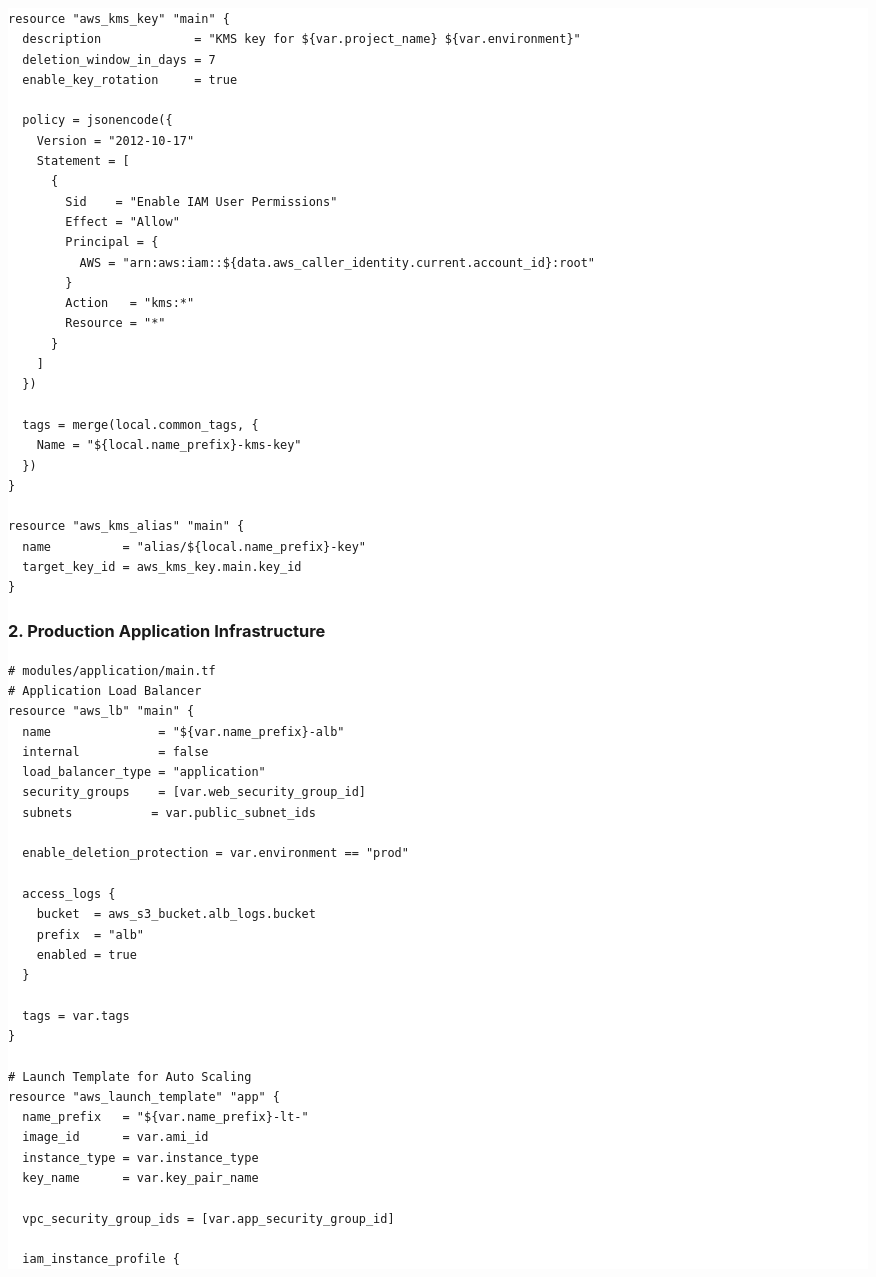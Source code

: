 ```hcl
resource "aws_kms_key" "main" {
  description             = "KMS key for ${var.project_name} ${var.environment}"
  deletion_window_in_days = 7
  enable_key_rotation     = true
  
  policy = jsonencode({
    Version = "2012-10-17"
    Statement = [
      {
        Sid    = "Enable IAM User Permissions"
        Effect = "Allow"
        Principal = {
          AWS = "arn:aws:iam::${data.aws_caller_identity.current.account_id}:root"
        }
        Action   = "kms:*"
        Resource = "*"
      }
    ]
  })
  
  tags = merge(local.common_tags, {
    Name = "${local.name_prefix}-kms-key"
  })
}

resource "aws_kms_alias" "main" {
  name          = "alias/${local.name_prefix}-key"
  target_key_id = aws_kms_key.main.key_id
}
```

### 2. Production Application Infrastructure
```hcl
# modules/application/main.tf
# Application Load Balancer
resource "aws_lb" "main" {
  name               = "${var.name_prefix}-alb"
  internal           = false
  load_balancer_type = "application"
  security_groups    = [var.web_security_group_id]
  subnets           = var.public_subnet_ids
  
  enable_deletion_protection = var.environment == "prod"
  
  access_logs {
    bucket  = aws_s3_bucket.alb_logs.bucket
    prefix  = "alb"
    enabled = true
  }
  
  tags = var.tags
}

# Launch Template for Auto Scaling
resource "aws_launch_template" "app" {
  name_prefix   = "${var.name_prefix}-lt-"
  image_id      = var.ami_id
  instance_type = var.instance_type
  key_name      = var.key_pair_name
  
  vpc_security_group_ids = [var.app_security_group_id]
  
  iam_instance_profile {
```